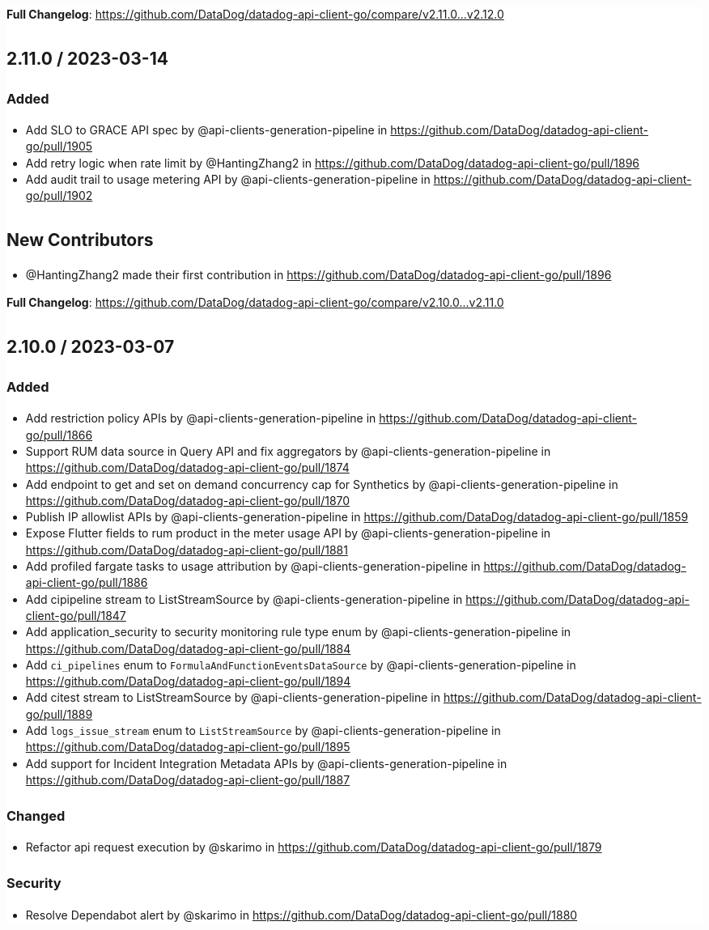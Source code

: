 
**Full Changelog**: https://github.com/DataDog/datadog-api-client-go/compare/v2.11.0...v2.12.0

## 2.11.0 / 2023-03-14

### Added
* Add SLO to GRACE API spec by @api-clients-generation-pipeline in https://github.com/DataDog/datadog-api-client-go/pull/1905
* Add retry logic when rate limit by @HantingZhang2 in https://github.com/DataDog/datadog-api-client-go/pull/1896
* Add audit trail to usage metering API by @api-clients-generation-pipeline in https://github.com/DataDog/datadog-api-client-go/pull/1902

## New Contributors
* @HantingZhang2 made their first contribution in https://github.com/DataDog/datadog-api-client-go/pull/1896

**Full Changelog**: https://github.com/DataDog/datadog-api-client-go/compare/v2.10.0...v2.11.0

## 2.10.0 / 2023-03-07

### Added
* Add restriction policy APIs by @api-clients-generation-pipeline in https://github.com/DataDog/datadog-api-client-go/pull/1866
* Support RUM data source in Query API and fix aggregators by @api-clients-generation-pipeline in https://github.com/DataDog/datadog-api-client-go/pull/1874
* Add endpoint to get and set on demand concurrency cap for Synthetics by @api-clients-generation-pipeline in https://github.com/DataDog/datadog-api-client-go/pull/1870
* Publish IP allowlist APIs by @api-clients-generation-pipeline in https://github.com/DataDog/datadog-api-client-go/pull/1859
* Expose Flutter fields to rum product in the meter usage API by @api-clients-generation-pipeline in https://github.com/DataDog/datadog-api-client-go/pull/1881
* Add profiled fargate tasks to usage attribution by @api-clients-generation-pipeline in https://github.com/DataDog/datadog-api-client-go/pull/1886
* Add cipipeline stream to ListStreamSource by @api-clients-generation-pipeline in https://github.com/DataDog/datadog-api-client-go/pull/1847
* Add application_security to security monitoring rule type enum by @api-clients-generation-pipeline in https://github.com/DataDog/datadog-api-client-go/pull/1884
* Add `ci_pipelines` enum to `FormulaAndFunctionEventsDataSource` by @api-clients-generation-pipeline in https://github.com/DataDog/datadog-api-client-go/pull/1894
* Add citest stream to ListStreamSource by @api-clients-generation-pipeline in https://github.com/DataDog/datadog-api-client-go/pull/1889
* Add `logs_issue_stream` enum to `ListStreamSource` by @api-clients-generation-pipeline in https://github.com/DataDog/datadog-api-client-go/pull/1895
* Add support for Incident Integration Metadata APIs by @api-clients-generation-pipeline in https://github.com/DataDog/datadog-api-client-go/pull/1887
### Changed
* Refactor api request execution by @skarimo in https://github.com/DataDog/datadog-api-client-go/pull/1879
### Security
* Resolve Dependabot alert by @skarimo in https://github.com/DataDog/datadog-api-client-go/pull/1880
